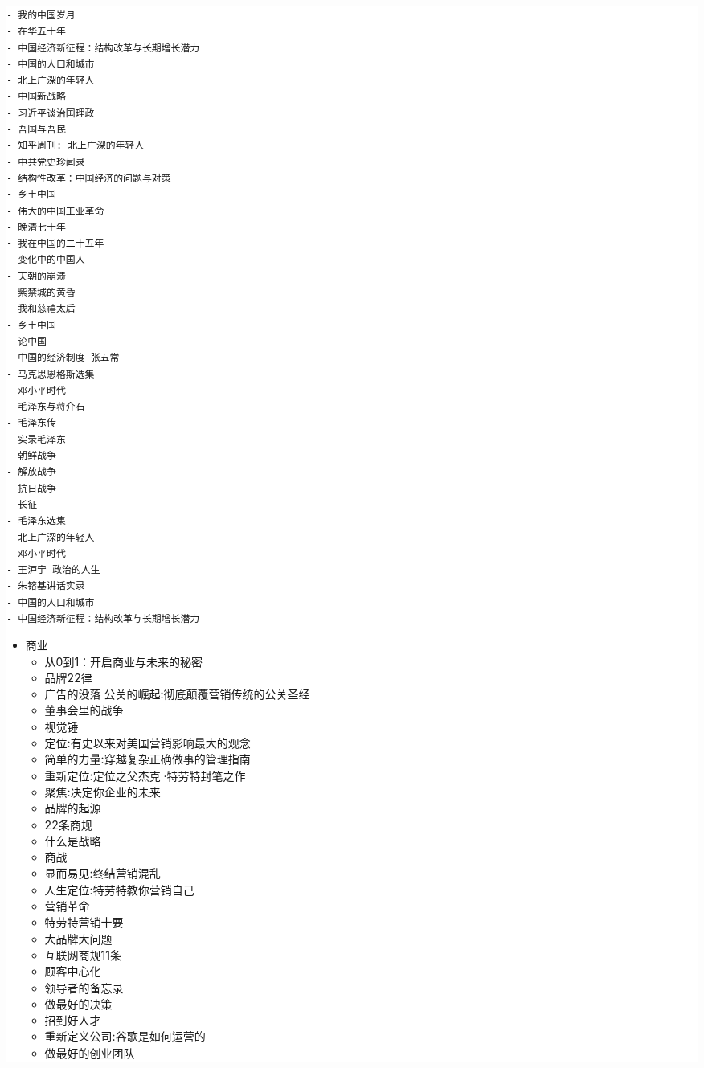 	- 我的中国岁⽉
	- 在华五⼗年
	- 中国经济新征程：结构改⾰与⻓期增⻓潜⼒
	- 中国的⼈⼝和城市
	- 北上⼴深的年轻⼈
	- 中国新战略
	- 习近平谈治国理政
	- 吾国与吾⺠
	- 知乎周刊: 北上⼴深的年轻⼈
	- 中共党史珍闻录
	- 结构性改⾰：中国经济的问题与对策
	- 乡⼟中国
	- 伟⼤的中国⼯业⾰命
	- 晚清七⼗年
	- 我在中国的⼆⼗五年
	- 变化中的中国⼈
	- 天朝的崩溃
	- 紫禁城的⻩昏
	- 我和慈禧太后
	- 乡⼟中国
	- 论中国
	- 中国的经济制度-张五常
	- ⻢克思恩格斯选集
	- 邓⼩平时代
	- ⽑泽东与蒋介⽯
	- ⽑泽东传
	- 实录⽑泽东
	- 朝鲜战争
	- 解放战争
	- 抗⽇战争
	- ⻓征
	- ⽑泽东选集
	- 北上⼴深的年轻⼈
	- 邓⼩平时代
	- 王沪宁 政治的⼈⽣
	- 朱镕基讲话实录
	- 中国的⼈⼝和城市
	- 中国经济新征程：结构改⾰与⻓期增⻓潜⼒
- 商业
	- 从0到1：开启商业与未来的秘密
	- 品牌22律
	- ⼴告的没落 公关的崛起:彻底颠覆营销传统的公关圣经
	- 董事会⾥的战争
	- 视觉锤
	- 定位:有史以来对美国营销影响最⼤的观念
	- 简单的⼒量:穿越复杂正确做事的管理指南
	- 重新定位:定位之⽗杰克 ·特劳特封笔之作
	- 聚焦:决定你企业的未来
	- 品牌的起源
	- 22条商规
	- 什么是战略
	- 商战
	- 显⽽易⻅:终结营销混乱
	- ⼈⽣定位:特劳特教你营销⾃⼰
	- 营销⾰命
	- 特劳特营销⼗要
	- ⼤品牌⼤问题
	- 互联⽹商规11条
	- 顾客中⼼化
	- 领导者的备忘录
	- 做最好的决策
	- 招到好⼈才
	- 重新定义公司:⾕歌是如何运营的
	- 做最好的创业团队